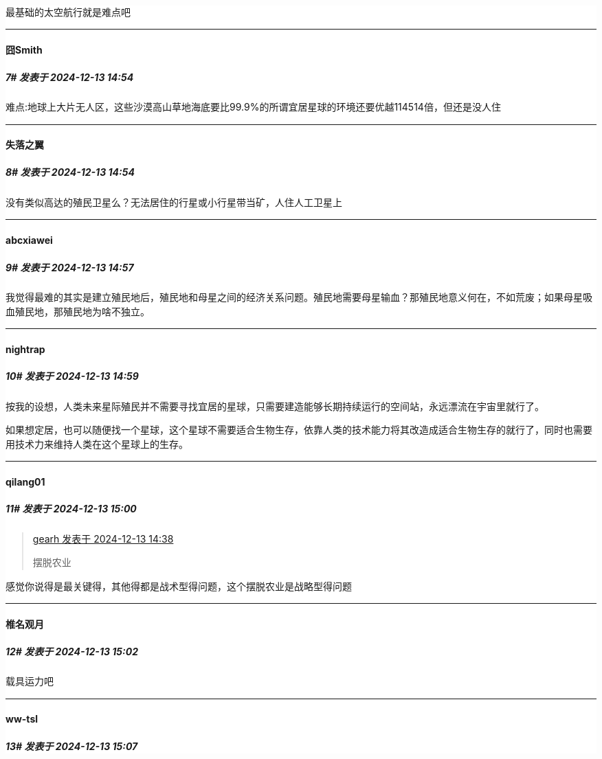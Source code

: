 最基础的太空航行就是难点吧

*****

####  囧Smith  
##### 7#       发表于 2024-12-13 14:54

难点:地球上大片无人区，这些沙漠高山草地海底要比99.9%的所谓宜居星球的环境还要优越114514倍，但还是没人住

*****

####  失落之翼  
##### 8#       发表于 2024-12-13 14:54

没有类似高达的殖民卫星么？无法居住的行星或小行星带当矿，人住人工卫星上

*****

####  abcxiawei  
##### 9#       发表于 2024-12-13 14:57

我觉得最难的其实是建立殖民地后，殖民地和母星之间的经济关系问题。殖民地需要母星输血？那殖民地意义何在，不如荒废；如果母星吸血殖民地，那殖民地为啥不独立。

*****

####  nightrap  
##### 10#       发表于 2024-12-13 14:59

按我的设想，人类未来星际殖民并不需要寻找宜居的星球，只需要建造能够长期持续运行的空间站，永远漂流在宇宙里就行了。

如果想定居，也可以随便找一个星球，这个星球不需要适合生物生存，依靠人类的技术能力将其改造成适合生物生存的就行了，同时也需要用技术力来维持人类在这个星球上的生存。

*****

####  qilang01  
##### 11#       发表于 2024-12-13 15:00

<blockquote><a href="httphttps://bbs.saraba1st.com/2b/forum.php?mod=redirect&amp;goto=findpost&amp;pid=66916210&amp;ptid=2210414" target="_blank">gearh 发表于 2024-12-13 14:38</a>

摆脱农业</blockquote>
感觉你说得是最关键得，其他得都是战术型得问题，这个摆脱农业是战略型得问题

*****

####  椎名观月  
##### 12#       发表于 2024-12-13 15:02

载具运力吧

*****

####  ww-tsl  
##### 13#       发表于 2024-12-13 15:07
